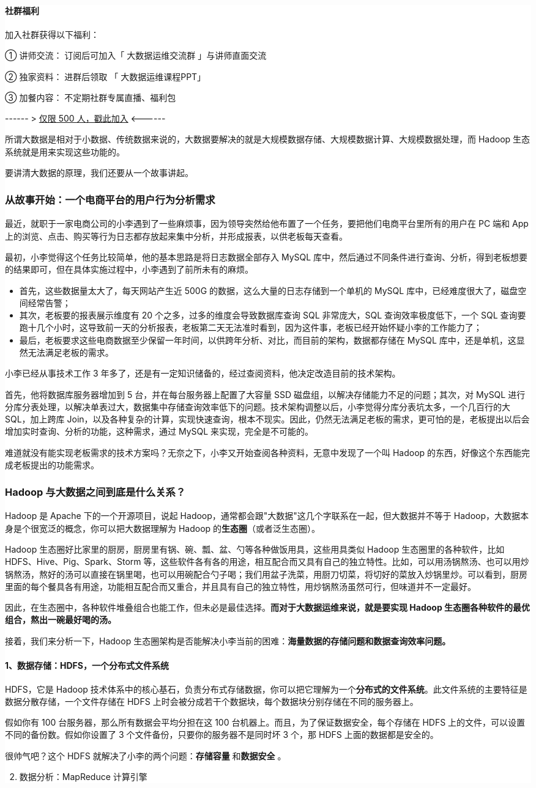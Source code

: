 #### 社群福利

加入社群获得以下福利：  

① 讲师交流： 订阅后可加入「 大数据运维交流群 」与讲师直面交流  

② 独家资料： 进群后领取 「 大数据运维课程PPT」  

③ 加餐内容： 不定期社群专属直播、福利包

------ \> [仅限 500 人，戳此加入](https://jinshuju.net/f/bPekPc) \<------

所谓大数据是相对于小数据、传统数据来说的，大数据要解决的就是大规模数据存储、大规模数据计算、大规模数据处理，而 Hadoop 生态系统就是用来实现这些功能的。

要讲清大数据的原理，我们还要从一个故事讲起。

### 从故事开始：一个电商平台的用户行为分析需求

最近，就职于一家电商公司的小李遇到了一些麻烦事，因为领导突然给他布置了一个任务，要把他们电商平台里所有的用户在 PC 端和 App 上的浏览、点击、购买等行为日志都存放起来集中分析，并形成报表，以供老板每天查看。

最初，小李觉得这个任务比较简单，他的基本思路是将日志数据全部存入 MySQL 库中，然后通过不同条件进行查询、分析，得到老板想要的结果即可，但在具体实施过程中，小李遇到了前所未有的麻烦。

* 首先，这些数据量太大了，每天网站产生近 500G 的数据，这么大量的日志存储到一个单机的 MySQL 库中，已经难度很大了，磁盘空间经常告警；
* 其次，老板要的报表展示维度有 20 个之多，过多的维度会导致数据库查询 SQL 非常庞大，SQL 查询效率极度低下，一个 SQL 查询要跑十几个小时，这导致前一天的分析报表，老板第二天无法准时看到，因为这件事，老板已经开始怀疑小李的工作能力了；
* 最后，老板要求这些电商数据至少保留一年时间，以供跨年分析、对比，而目前的架构，数据都存储在 MySQL 库中，还是单机，这显然无法满足老板的需求。

小李已经从事技术工作 3 年多了，还是有一定知识储备的，经过查阅资料，他决定改造目前的技术架构。

首先，他将数据库服务器增加到 5 台，并在每台服务器上配置了大容量 SSD 磁盘组，以解决存储能力不足的问题；其次，对 MySQL 进行分库分表处理，以解决单表过大，数据集中存储查询效率低下的问题。技术架构调整以后，小李觉得分库分表坑太多，一个几百行的大 SQL，加上跨库 Join，以及各种复杂的计算，实现快速查询，根本不现实。因此，仍然无法满足老板的需求，更可怕的是，老板提出以后会增加实时查询、分析的功能，这种需求，通过 MySQL 来实现，完全是不可能的。

难道就没有能实现老板需求的技术方案吗？无奈之下，小李又开始查阅各种资料，无意中发现了一个叫 Hadoop 的东西，好像这个东西能完成老板提出的功能需求。

### Hadoop 与大数据之间到底是什么关系？

Hadoop 是 Apache 下的一个开源项目，说起 Hadoop，通常都会跟"大数据"这几个字联系在一起，但大数据并不等于 Hadoop，大数据本身是个很宽泛的概念，你可以把大数据理解为 Hadoop 的**生态圈**（或者泛生态圈）。

Hadoop 生态圈好比家里的厨房，厨房里有锅、碗、瓢、盆、勺等各种做饭用具，这些用具类似 Hadoop 生态圈里的各种软件，比如 HDFS、Hive、Pig、Spark、Storm 等，这些软件各有各的用途，相互配合而又具有自己的独立特性。比如，可以用汤锅熬汤、也可以用炒锅熬汤，熬好的汤可以直接在锅里喝，也可以用碗配合勺子喝；我们用盆子洗菜，用厨刀切菜，将切好的菜放入炒锅里炒。可以看到，厨房里面的每个餐具各有用途，功能相互配合而又重合，并且具有自己的独立特性，用炒锅熬汤虽然可行，但味道并不一定最好。

因此，在生态圈中，各种软件堆叠组合也能工作，但未必是最佳选择。**而对于大数据运维来说，就是要实现 Hadoop 生态圈各种软件的最优组合，熬出一碗最好喝的汤。**

接着，我们来分析一下，Hadoop 生态圈架构是否能解决小李当前的困难：**海量数据的存储问题和数据查询效率问题。**

#### 1、数据存储：HDFS，一个分布式文件系统

HDFS，它是 Hadoop 技术体系中的核心基石，负责分布式存储数据，你可以把它理解为一个**分布式的文件系统**。此文件系统的主要特征是数据分散存储，一个文件存储在 HDFS 上时会被分成若干个数据块，每个数据块分别存储在不同的服务器上。

假如你有 100 台服务器，那么所有数据会平均分担在这 100 台机器上。而且，为了保证数据安全，每个存储在 HDFS 上的文件，可以设置不同的备份数。假如你设置了 3 个文件备份，只要你的服务器不是同时坏 3 个，那 HDFS 上面的数据都是安全的。

很帅气吧？这个 HDFS 就解决了小李的两个问题：**存储容量** 和**数据安全** 。  

2. 数据分析：MapReduce 计算引擎  
